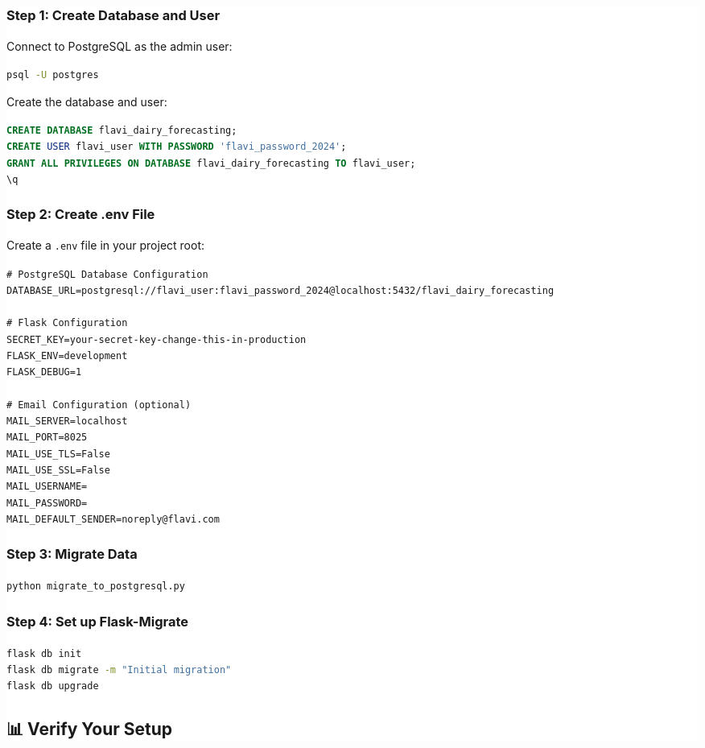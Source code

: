 ### Step 1: Create Database and User

Connect to PostgreSQL as the admin user:

```bash
psql -U postgres
```

Create the database and user:

```sql
CREATE DATABASE flavi_dairy_forecasting;
CREATE USER flavi_user WITH PASSWORD 'flavi_password_2024';
GRANT ALL PRIVILEGES ON DATABASE flavi_dairy_forecasting TO flavi_user;
\q
```

### Step 2: Create .env File

Create a `.env` file in your project root:

```env
# PostgreSQL Database Configuration
DATABASE_URL=postgresql://flavi_user:flavi_password_2024@localhost:5432/flavi_dairy_forecasting

# Flask Configuration
SECRET_KEY=your-secret-key-change-this-in-production
FLASK_ENV=development
FLASK_DEBUG=1

# Email Configuration (optional)
MAIL_SERVER=localhost
MAIL_PORT=8025
MAIL_USE_TLS=False
MAIL_USE_SSL=False
MAIL_USERNAME=
MAIL_PASSWORD=
MAIL_DEFAULT_SENDER=noreply@flavi.com
```

### Step 3: Migrate Data

```bash
python migrate_to_postgresql.py
```

### Step 4: Set up Flask-Migrate

```bash
flask db init
flask db migrate -m "Initial migration"
flask db upgrade
```

## 📊 Verify Your Setup
